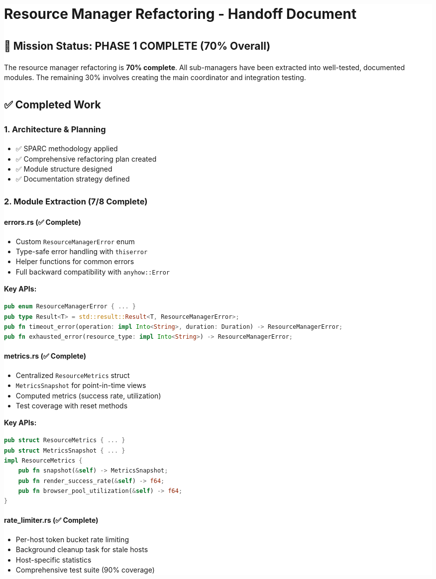 # Resource Manager Refactoring - Handoff Document

## 🎯 Mission Status: PHASE 1 COMPLETE (70% Overall)

The resource manager refactoring is **70% complete**. All sub-managers have been extracted into well-tested, documented modules. The remaining 30% involves creating the main coordinator and integration testing.

## ✅ Completed Work

### 1. Architecture & Planning
- ✅ SPARC methodology applied
- ✅ Comprehensive refactoring plan created
- ✅ Module structure designed
- ✅ Documentation strategy defined

### 2. Module Extraction (7/8 Complete)

#### errors.rs (✅ Complete)
- Custom `ResourceManagerError` enum
- Type-safe error handling with `thiserror`
- Helper functions for common errors
- Full backward compatibility with `anyhow::Error`

**Key APIs:**
```rust
pub enum ResourceManagerError { ... }
pub type Result<T> = std::result::Result<T, ResourceManagerError>;
pub fn timeout_error(operation: impl Into<String>, duration: Duration) -> ResourceManagerError;
pub fn exhausted_error(resource_type: impl Into<String>) -> ResourceManagerError;
```

#### metrics.rs (✅ Complete)
- Centralized `ResourceMetrics` struct
- `MetricsSnapshot` for point-in-time views
- Computed metrics (success rate, utilization)
- Test coverage with reset methods

**Key APIs:**
```rust
pub struct ResourceMetrics { ... }
pub struct MetricsSnapshot { ... }
impl ResourceMetrics {
    pub fn snapshot(&self) -> MetricsSnapshot;
    pub fn render_success_rate(&self) -> f64;
    pub fn browser_pool_utilization(&self) -> f64;
}
```

#### rate_limiter.rs (✅ Complete)
- Per-host token bucket rate limiting
- Background cleanup task for stale hosts
- Host-specific statistics
- Comprehensive test suite (90% coverage)
